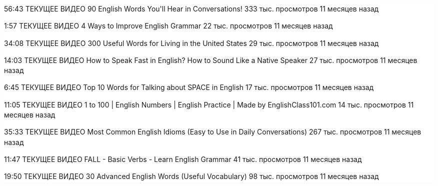 
56:43
ТЕКУЩЕЕ ВИДЕО
90 English Words You'll Hear in Conversations!
333 тыс. просмотров
11 месяцев назад


1:57
ТЕКУЩЕЕ ВИДЕО
4 Ways to Improve English Grammar
22 тыс. просмотров
11 месяцев назад


34:08
ТЕКУЩЕЕ ВИДЕО
300 Useful Words for Living in the United States
29 тыс. просмотров
11 месяцев назад


14:03
ТЕКУЩЕЕ ВИДЕО
How to Speak Fast in English? How to Sound Like a Native Speaker
27 тыс. просмотров
11 месяцев назад


6:45
ТЕКУЩЕЕ ВИДЕО
Top 10 Words for Talking about SPACE in English
17 тыс. просмотров
11 месяцев назад


11:05
ТЕКУЩЕЕ ВИДЕО
1 to 100 | English Numbers | English Practice | Made by EnglishClass101.com
14 тыс. просмотров
11 месяцев назад


35:33
ТЕКУЩЕЕ ВИДЕО
Most Common English Idioms (Easy to Use in Daily Conversations)
267 тыс. просмотров
11 месяцев назад


11:47
ТЕКУЩЕЕ ВИДЕО
FALL - Basic Verbs - Learn English Grammar
41 тыс. просмотров
11 месяцев назад


19:50
ТЕКУЩЕЕ ВИДЕО
30 Advanced English Words (Useful Vocabulary)
98 тыс. просмотров
11 месяцев назад

